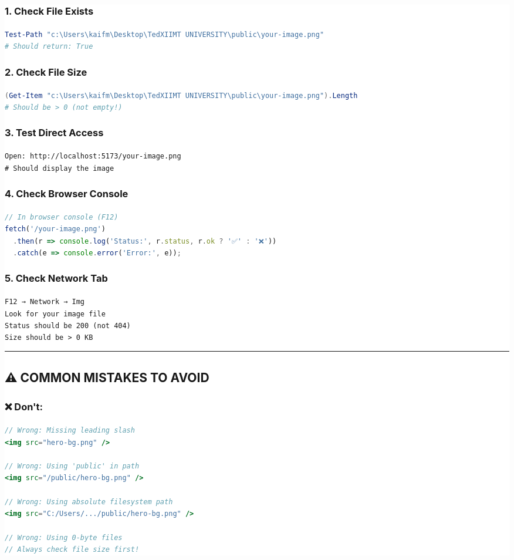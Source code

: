 ### **1. Check File Exists**
```powershell
Test-Path "c:\Users\kaifm\Desktop\TedXIIMT UNIVERSITY\public\your-image.png"
# Should return: True
```

### **2. Check File Size**
```powershell
(Get-Item "c:\Users\kaifm\Desktop\TedXIIMT UNIVERSITY\public\your-image.png").Length
# Should be > 0 (not empty!)
```

### **3. Test Direct Access**
```
Open: http://localhost:5173/your-image.png
# Should display the image
```

### **4. Check Browser Console**
```javascript
// In browser console (F12)
fetch('/your-image.png')
  .then(r => console.log('Status:', r.status, r.ok ? '✅' : '❌'))
  .catch(e => console.error('Error:', e));
```

### **5. Check Network Tab**
```
F12 → Network → Img
Look for your image file
Status should be 200 (not 404)
Size should be > 0 KB
```

---

## ⚠️ COMMON MISTAKES TO AVOID

### ❌ **Don't:**
```jsx
// Wrong: Missing leading slash
<img src="hero-bg.png" />

// Wrong: Using 'public' in path
<img src="/public/hero-bg.png" />

// Wrong: Using absolute filesystem path
<img src="C:/Users/.../public/hero-bg.png" />

// Wrong: Using 0-byte files
// Always check file size first!
```

